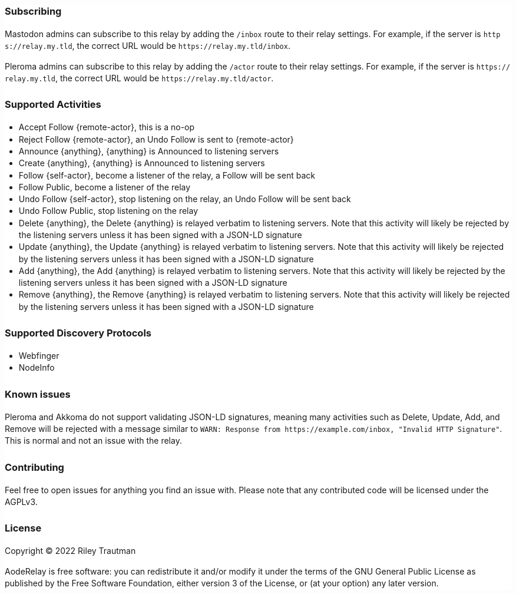 ### Subscribing
Mastodon admins can subscribe to this relay by adding the `/inbox` route to their relay settings.
For example, if the server is `https://relay.my.tld`, the correct URL would be
`https://relay.my.tld/inbox`.

Pleroma admins can subscribe to this relay by adding the `/actor` route to their relay settings. For
example, if the server is `https://relay.my.tld`, the correct URL would be
`https://relay.my.tld/actor`.

### Supported Activities
- Accept Follow {remote-actor}, this is a no-op
- Reject Follow {remote-actor}, an Undo Follow is sent to {remote-actor}
- Announce {anything}, {anything} is Announced to listening servers
- Create {anything}, {anything} is Announced to listening servers
- Follow {self-actor}, become a listener of the relay, a Follow will be sent back
- Follow Public, become a listener of the relay
- Undo Follow {self-actor}, stop listening on the relay, an Undo Follow will be sent back
- Undo Follow Public, stop listening on the relay
- Delete {anything}, the Delete {anything} is relayed verbatim to listening servers.
    Note that this activity will likely be rejected by the listening servers unless it has been
    signed with a JSON-LD signature
- Update {anything}, the Update {anything} is relayed verbatim to listening servers.
    Note that this activity will likely be rejected by the listening servers unless it has been
    signed with a JSON-LD signature
- Add {anything}, the Add {anything} is relayed verbatim to listening servers.
    Note that this activity will likely be rejected by the listening servers unless it has been
    signed with a JSON-LD signature
- Remove {anything}, the Remove {anything} is relayed verbatim to listening servers.
    Note that this activity will likely be rejected by the listening servers unless it has been
    signed with a JSON-LD signature

### Supported Discovery Protocols
- Webfinger
- NodeInfo

### Known issues
Pleroma and Akkoma do not support validating JSON-LD signatures, meaning many activities such as Delete, Update, Add, and Remove will be rejected with a message similar to `WARN: Response from https://example.com/inbox, "Invalid HTTP Signature"`. This is normal and not an issue with the relay.

### Contributing
Feel free to open issues for anything you find an issue with. Please note that any contributed code will be licensed under the AGPLv3.

### License
Copyright © 2022 Riley Trautman

AodeRelay is free software: you can redistribute it and/or modify it under the terms of the GNU General Public License as published by the Free Software Foundation, either version 3 of the License, or (at your option) any later version.
